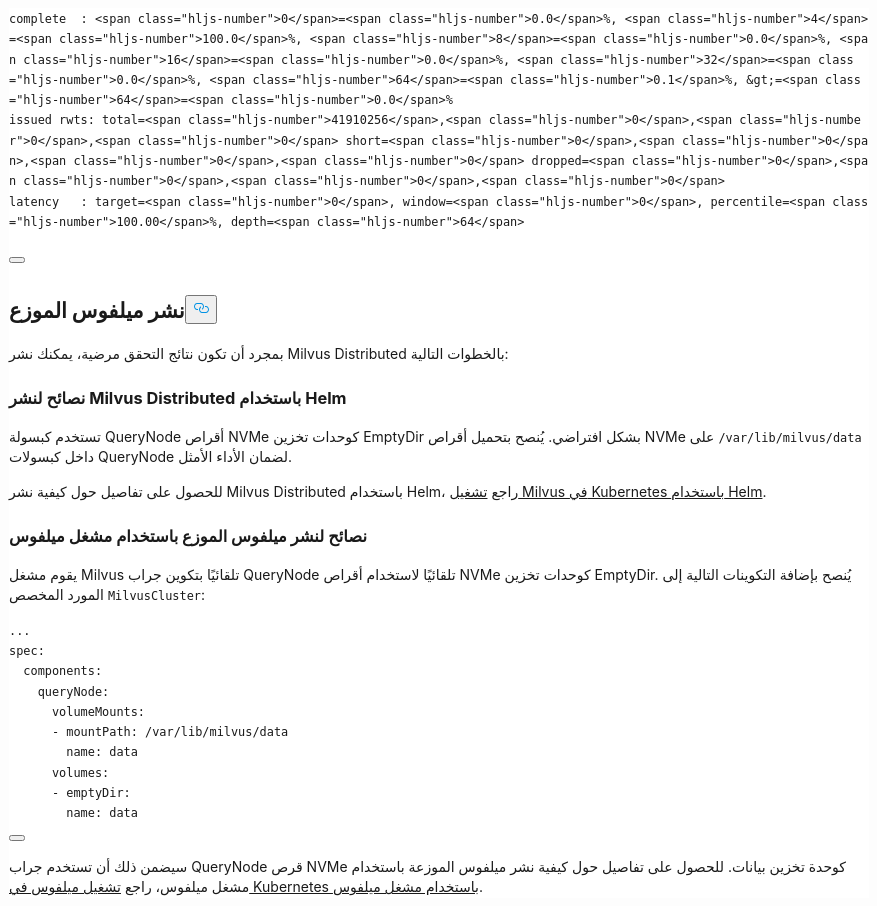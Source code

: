     complete  : <span class="hljs-number">0</span>=<span class="hljs-number">0.0</span>%, <span class="hljs-number">4</span>=<span class="hljs-number">100.0</span>%, <span class="hljs-number">8</span>=<span class="hljs-number">0.0</span>%, <span class="hljs-number">16</span>=<span class="hljs-number">0.0</span>%, <span class="hljs-number">32</span>=<span class="hljs-number">0.0</span>%, <span class="hljs-number">64</span>=<span class="hljs-number">0.1</span>%, &gt;=<span class="hljs-number">64</span>=<span class="hljs-number">0.0</span>%
    issued rwts: total=<span class="hljs-number">41910256</span>,<span class="hljs-number">0</span>,<span class="hljs-number">0</span>,<span class="hljs-number">0</span> short=<span class="hljs-number">0</span>,<span class="hljs-number">0</span>,<span class="hljs-number">0</span>,<span class="hljs-number">0</span> dropped=<span class="hljs-number">0</span>,<span class="hljs-number">0</span>,<span class="hljs-number">0</span>,<span class="hljs-number">0</span>
    latency   : target=<span class="hljs-number">0</span>, window=<span class="hljs-number">0</span>, percentile=<span class="hljs-number">100.00</span>%, depth=<span class="hljs-number">64</span>
<button class="copy-code-btn"></button></code></pre></li>
</ul>
<h2 id="Deploy-Milvus-Distributed" class="common-anchor-header">نشر ميلفوس الموزع<button data-href="#Deploy-Milvus-Distributed" class="anchor-icon" translate="no">
      <svg translate="no"
        aria-hidden="true"
        focusable="false"
        height="20"
        version="1.1"
        viewBox="0 0 16 16"
        width="16"
      >
        <path
          fill="#0092E4"
          fill-rule="evenodd"
          d="M4 9h1v1H4c-1.5 0-3-1.69-3-3.5S2.55 3 4 3h4c1.45 0 3 1.69 3 3.5 0 1.41-.91 2.72-2 3.25V8.59c.58-.45 1-1.27 1-2.09C10 5.22 8.98 4 8 4H4c-.98 0-2 1.22-2 2.5S3 9 4 9zm9-3h-1v1h1c1 0 2 1.22 2 2.5S13.98 12 13 12H9c-.98 0-2-1.22-2-2.5 0-.83.42-1.64 1-2.09V6.25c-1.09.53-2 1.84-2 3.25C6 11.31 7.55 13 9 13h4c1.45 0 3-1.69 3-3.5S14.5 6 13 6z"
        ></path>
      </svg>
    </button></h2><p>بمجرد أن تكون نتائج التحقق مرضية، يمكنك نشر Milvus Distributed بالخطوات التالية:</p>
<h3 id="Tips-for-deploying-Milvus-Distributed-using-Helm" class="common-anchor-header">نصائح لنشر Milvus Distributed باستخدام Helm</h3><p>تستخدم كبسولة QueryNode أقراص NVMe كوحدات تخزين EmptyDir بشكل افتراضي. يُنصح بتحميل أقراص NVMe على <code translate="no">/var/lib/milvus/data</code> داخل كبسولات QueryNode لضمان الأداء الأمثل.</p>
<p>للحصول على تفاصيل حول كيفية نشر Milvus Distributed باستخدام Helm، راجع <a href="/docs/ar/install_cluster-helm.md">تشغيل Milvus في Kubernetes باستخدام Helm</a>.</p>
<h3 id="Tips-for-deploying-Milvus-Distributed-using-Milvus-Operator" class="common-anchor-header">نصائح لنشر ميلفوس الموزع باستخدام مشغل ميلفوس</h3><p>يقوم مشغل Milvus تلقائيًا بتكوين جراب QueryNode تلقائيًا لاستخدام أقراص NVMe كوحدات تخزين EmptyDir. يُنصح بإضافة التكوينات التالية إلى المورد المخصص <code translate="no">MilvusCluster</code>:</p>
<pre><code translate="no" class="language-yaml">...
<span class="hljs-attr">spec</span>:
  <span class="hljs-attr">components</span>:
    <span class="hljs-attr">queryNode</span>:
      <span class="hljs-attr">volumeMounts</span>:
      - <span class="hljs-attr">mountPath</span>: <span class="hljs-regexp">/var/</span>lib/milvus/data
        <span class="hljs-attr">name</span>: data
      <span class="hljs-attr">volumes</span>:
      - <span class="hljs-attr">emptyDir</span>:
        <span class="hljs-attr">name</span>: data
<button class="copy-code-btn"></button></code></pre>
<p>سيضمن ذلك أن تستخدم جراب QueryNode قرص NVMe كوحدة تخزين بيانات. للحصول على تفاصيل حول كيفية نشر ميلفوس الموزعة باستخدام مشغل ميلفوس، راجع <a href="/docs/ar/install_cluster-milvusoperator.md">تشغيل ميلفوس في Kubernetes باستخدام مشغل ميلفوس</a>.</p>
